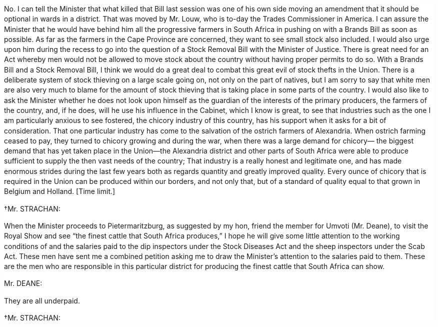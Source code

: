 <p>No. I can tell the Minister that what killed that Bill last session was one of his own side moving an amendment that it should be optional in wards in a district. That was moved by Mr. Louw, who is to-day the Trades Commissioner in America. I can assure the Minister that he would have behind him all the progressive farmers in South Africa in pushing on with a Brands Bill as soon as possible. As far as the farmers in the Cape Province are concerned, they want to see small stock also included. I would also urge upon him during the recess to go into the question of a Stock Removal Bill with the Minister of Justice. There is great need for an Act whereby men would not be allowed to move stock about the country without having proper permits to do so. With a Brands Bill and a Stock Removal Bill, I think we would do a great deal to combat this great evil of stock thefts in the Union. There is a deliberate system of stock thieving on a large scale going on, not only on the part of natives, but I am sorry to say that white men are also very much to blame for the amount of stock thieving that is taking place in some parts of the country. I would also like to ask the Minister whether he does not look upon himself as the guardian of the interests of the primary producers, the farmers of the country, and, if he does, will he use his influence in the Cabinet, which I know is great, to see that industries such as the one I am particularly anxious to see fostered, the chicory industry of this country, has his support when it asks for a bit of consideration. That one particular industry has come to the salvation of the ostrich farmers of Alexandria. When ostrich farming ceased to pay, they turned to chicory growing and during the war, when there was a large demand for chicory&#x2014; the biggest demand that has yet taken place in the Union&#x2014;the Alexandria district and other parts of South Africa were able to produce sufficient to supply the then vast needs of the country; That industry is a really honest and legitimate one, and has made enormous strides during the last few years both as regards quantity and greatly improved quality. Every ounce of chicory that is required in the Union can be produced within our borders, and not only that, but of a standard of quality equal to that grown in Belgium and Holland. [Time limit.]</p>

</speech>

<speech by="#strachan">

<from>&#x2020;Mr. <person refersTo="hansard_za">STRACHAN</person>:</from>

<p>When the Minister proceeds to Pietermaritzburg, as suggested by my <span class="col_3567-3568" refersTo="page_0737"/>hon, friend the member for Umvoti (Mr. Deane), to visit the Royal Show and see &#x201C;the finest cattle that South Africa produces,&#x201D; I hope he will give some little attention to the working conditions of and the salaries paid to the dip inspectors under the Stock Diseases Act and the sheep inspectors under the Scab Act. These men have sent me a combined petition asking me to draw the Minister&#x2019;s attention to the salaries paid to them. These are the men who are responsible in this particular district for producing the finest cattle that South Africa can show.</p>

</speech>

<speech by="#deane">

<from>Mr. <person refersTo="hansard_za">DEANE</person>:</from>

<p>They are all underpaid.</p>

</speech>

<speech by="#strachan">

<from>&#x2020;Mr. <person refersTo="hansard_za">STRACHAN</person>:</from>
